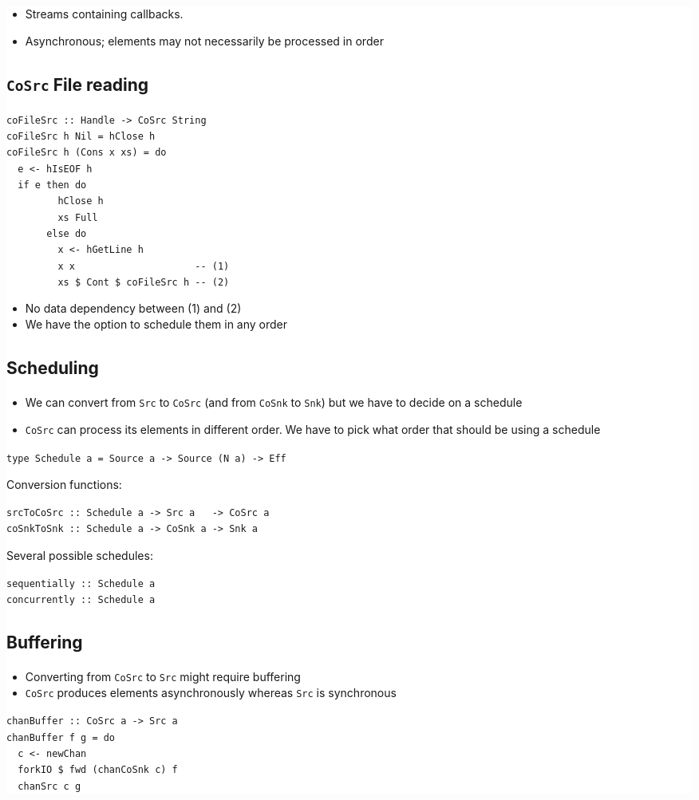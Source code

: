 * Streams containing callbacks.

* Asynchronous; elements may not necessarily be processed in order

## `CoSrc` File reading

~~~{.haskell}
coFileSrc :: Handle -> CoSrc String
coFileSrc h Nil = hClose h
coFileSrc h (Cons x xs) = do
  e <- hIsEOF h
  if e then do
         hClose h
         xs Full
       else do
         x <- hGetLine h
         x x                     -- (1)
         xs $ Cont $ coFileSrc h -- (2)
~~~

* No data dependency between (1) and (2)
* We have the option to schedule them in any order

## Scheduling

* We can convert from `Src` to `CoSrc` (and from `CoSnk` to `Snk`) but
  we have to decide on a schedule

* `CoSrc` can process its elements in different order. We have to pick
  what order that should be using a schedule

~~~{.haskell}
type Schedule a = Source a -> Source (N a) -> Eff
~~~

Conversion functions:

~~~{.haskell}
srcToCoSrc :: Schedule a -> Src a   -> CoSrc a
coSnkToSnk :: Schedule a -> CoSnk a -> Snk a
~~~

Several possible schedules:

~~~{.haskell}
sequentially :: Schedule a
concurrently :: Schedule a
~~~

## Buffering

* Converting from `CoSrc` to `Src` might require buffering
* `CoSrc` produces elements asynchronously whereas `Src` is synchronous

~~~{.haskell}
chanBuffer :: CoSrc a -> Src a
chanBuffer f g = do
  c <- newChan
  forkIO $ fwd (chanCoSnk c) f
  chanSrc c g
~~~
